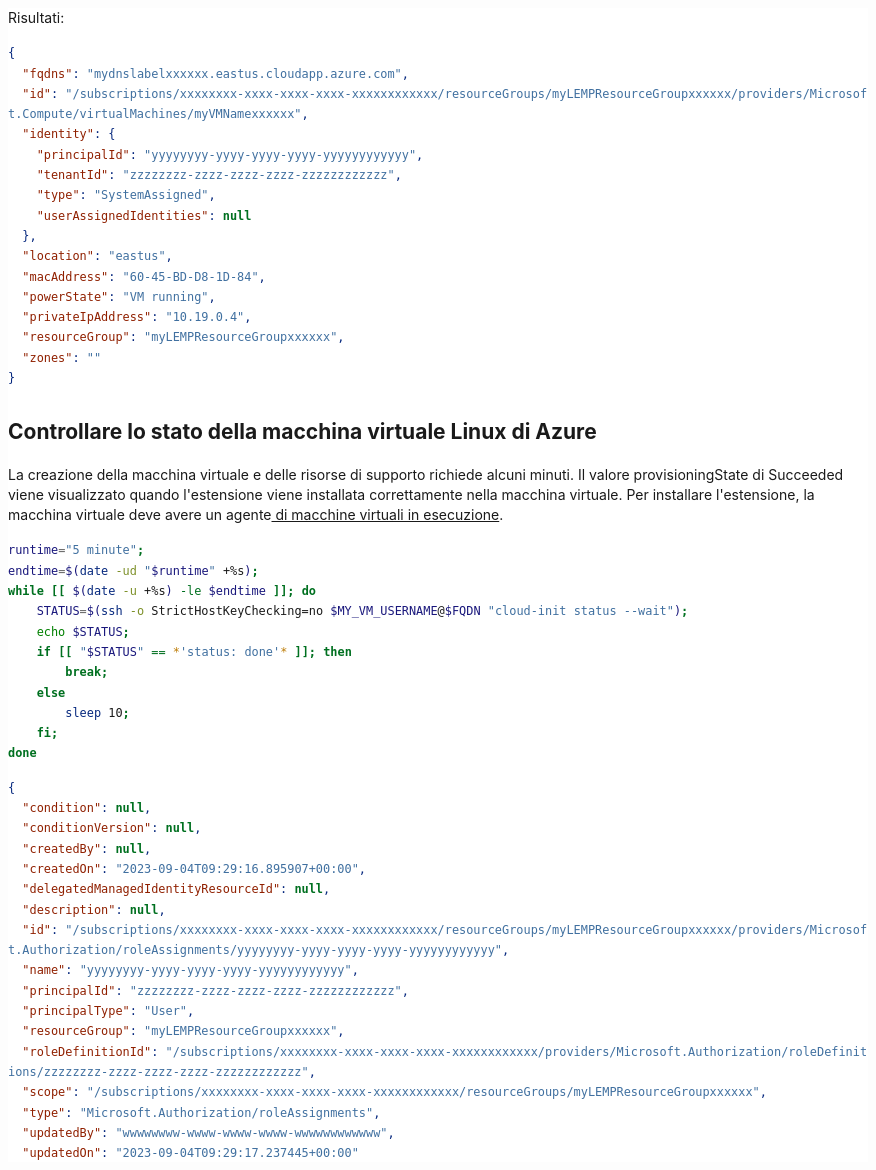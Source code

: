 Risultati:


```JSON
{
  "fqdns": "mydnslabelxxxxxx.eastus.cloudapp.azure.com",
  "id": "/subscriptions/xxxxxxxx-xxxx-xxxx-xxxx-xxxxxxxxxxxx/resourceGroups/myLEMPResourceGroupxxxxxx/providers/Microsoft.Compute/virtualMachines/myVMNamexxxxxx",
  "identity": {
    "principalId": "yyyyyyyy-yyyy-yyyy-yyyy-yyyyyyyyyyyy",
    "tenantId": "zzzzzzzz-zzzz-zzzz-zzzz-zzzzzzzzzzzz",
    "type": "SystemAssigned",
    "userAssignedIdentities": null
  },
  "location": "eastus",
  "macAddress": "60-45-BD-D8-1D-84",
  "powerState": "VM running",
  "privateIpAddress": "10.19.0.4",
  "resourceGroup": "myLEMPResourceGroupxxxxxx",
  "zones": ""
}
```

## Controllare lo stato della macchina virtuale Linux di Azure

La creazione della macchina virtuale e delle risorse di supporto richiede alcuni minuti. Il valore provisioningState di Succeeded viene visualizzato quando l'estensione viene installata correttamente nella macchina virtuale. Per installare l'estensione, la macchina virtuale deve avere un agente[ di macchine virtuali in esecuzione](../extensions/agent-linux.md).

```bash
runtime="5 minute";
endtime=$(date -ud "$runtime" +%s);
while [[ $(date -u +%s) -le $endtime ]]; do
    STATUS=$(ssh -o StrictHostKeyChecking=no $MY_VM_USERNAME@$FQDN "cloud-init status --wait");
    echo $STATUS;
    if [[ "$STATUS" == *'status: done'* ]]; then
        break;
    else
        sleep 10;
    fi;
done
```


```JSON
{
  "condition": null,
  "conditionVersion": null,
  "createdBy": null,
  "createdOn": "2023-09-04T09:29:16.895907+00:00",
  "delegatedManagedIdentityResourceId": null,
  "description": null,
  "id": "/subscriptions/xxxxxxxx-xxxx-xxxx-xxxx-xxxxxxxxxxxx/resourceGroups/myLEMPResourceGroupxxxxxx/providers/Microsoft.Authorization/roleAssignments/yyyyyyyy-yyyy-yyyy-yyyy-yyyyyyyyyyyy",
  "name": "yyyyyyyy-yyyy-yyyy-yyyy-yyyyyyyyyyyy",
  "principalId": "zzzzzzzz-zzzz-zzzz-zzzz-zzzzzzzzzzzz",
  "principalType": "User",
  "resourceGroup": "myLEMPResourceGroupxxxxxx",
  "roleDefinitionId": "/subscriptions/xxxxxxxx-xxxx-xxxx-xxxx-xxxxxxxxxxxx/providers/Microsoft.Authorization/roleDefinitions/zzzzzzzz-zzzz-zzzz-zzzz-zzzzzzzzzzzz",
  "scope": "/subscriptions/xxxxxxxx-xxxx-xxxx-xxxx-xxxxxxxxxxxx/resourceGroups/myLEMPResourceGroupxxxxxx",
  "type": "Microsoft.Authorization/roleAssignments",
  "updatedBy": "wwwwwwww-wwww-wwww-wwww-wwwwwwwwwwww",
  "updatedOn": "2023-09-04T09:29:17.237445+00:00"
```